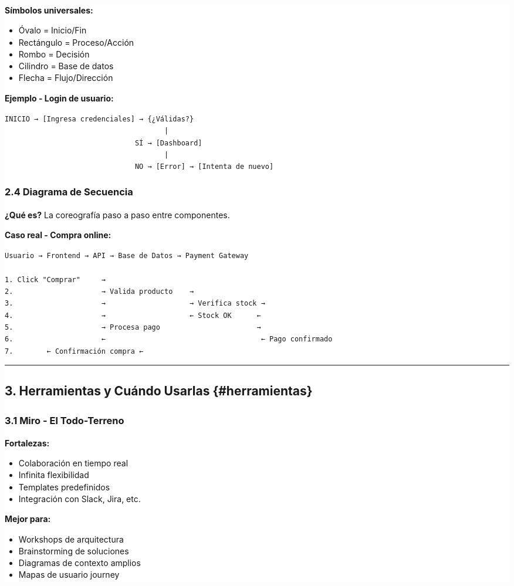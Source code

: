 **Símbolos universales:**

- Óvalo = Inicio/Fin
- Rectángulo = Proceso/Acción
- Rombo = Decisión
- Cilindro = Base de datos
- Flecha = Flujo/Dirección

**Ejemplo - Login de usuario:**

```
INICIO → [Ingresa credenciales] → {¿Válidas?} 
                                      |
                               SÍ → [Dashboard]
                                      |
                               NO → [Error] → [Intenta de nuevo]
```

### 2.4 Diagrama de Secuencia

**¿Qué es?** La coreografía paso a paso entre componentes.

**Caso real - Compra online:**

```
Usuario → Frontend → API → Base de Datos → Payment Gateway

1. Click "Comprar"     →
2.                     → Valida producto    →
3.                     →                    → Verifica stock →
4.                     →                    ← Stock OK      ←
5.                     → Procesa pago                       →
6.                     ←                                     ← Pago confirmado
7.        ← Confirmación compra ←
```

---

## 3. Herramientas y Cuándo Usarlas {#herramientas}

### 3.1 Miro - El Todo-Terreno

**Fortalezas:**

- Colaboración en tiempo real
- Infinita flexibilidad
- Templates predefinidos
- Integración con Slack, Jira, etc.

**Mejor para:**

- Workshops de arquitectura
- Brainstorming de soluciones
- Diagramas de contexto amplios
- Mapas de usuario journey
